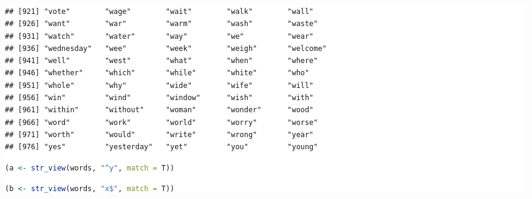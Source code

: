     ## [921] "vote"        "wage"        "wait"        "walk"        "wall"       
    ## [926] "want"        "war"         "warm"        "wash"        "waste"      
    ## [931] "watch"       "water"       "way"         "we"          "wear"       
    ## [936] "wednesday"   "wee"         "week"        "weigh"       "welcome"    
    ## [941] "well"        "west"        "what"        "when"        "where"      
    ## [946] "whether"     "which"       "while"       "white"       "who"        
    ## [951] "whole"       "why"         "wide"        "wife"        "will"       
    ## [956] "win"         "wind"        "window"      "wish"        "with"       
    ## [961] "within"      "without"     "woman"       "wonder"      "wood"       
    ## [966] "word"        "work"        "world"       "worry"       "worse"      
    ## [971] "worth"       "would"       "write"       "wrong"       "year"       
    ## [976] "yes"         "yesterday"   "yet"         "you"         "young"

``` r
(a <- str_view(words, "^y", match = T))
```



<script type="application/json" data-for="htmlwidget-9172be5c9440be358952">{"x":{"html":"<ul>\n  <li><span class='match'>y<\/span>ear<\/li>\n  <li><span class='match'>y<\/span>es<\/li>\n  <li><span class='match'>y<\/span>esterday<\/li>\n  <li><span class='match'>y<\/span>et<\/li>\n  <li><span class='match'>y<\/span>ou<\/li>\n  <li><span class='match'>y<\/span>oung<\/li>\n<\/ul>"},"evals":[],"jsHooks":[]}</script>

``` r
(b <- str_view(words, "x$", match = T))
```
